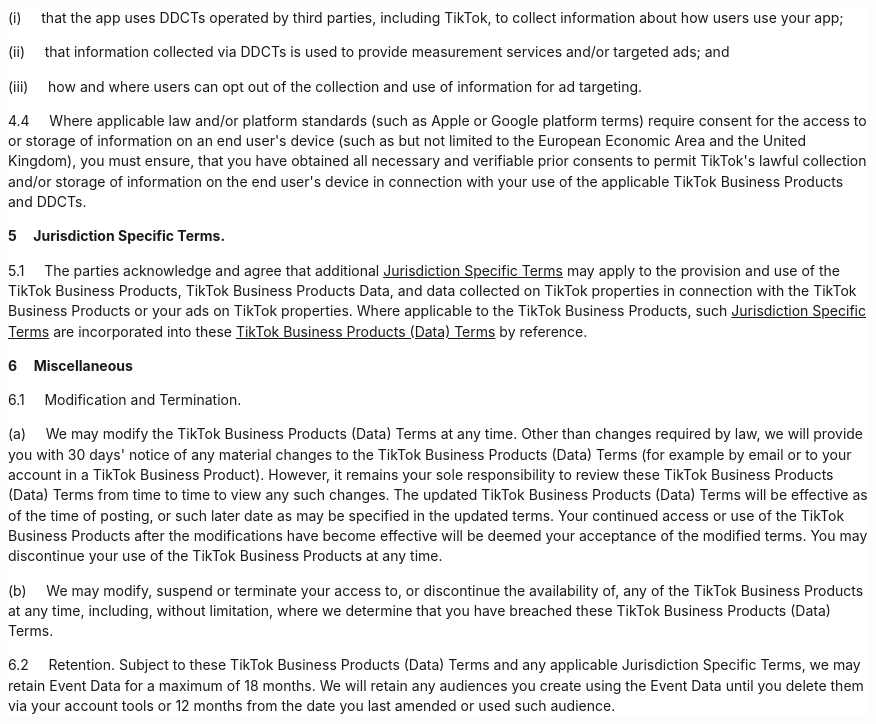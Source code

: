 (i)     that the app uses DDCTs operated by third parties, including TikTok, to collect information about how users use your app; 

(ii)     that information collected via DDCTs is used to provide measurement services and/or targeted ads; and  

(iii)     how and where users can opt out of the collection and use of information for ad targeting.  

  

4.4     Where applicable law and/or platform standards (such as Apple or Google platform terms) require consent for the access to or storage of information on an end user's device (such as but not limited to the European Economic Area and the United Kingdom), you must ensure, that you have obtained all necessary and verifiable prior consents to permit TikTok's lawful collection and/or storage of information on the end user's device in connection with your use of the applicable TikTok Business Products and DDCTs.   

  

**5     Jurisdiction Specific Terms.**  

  

5.1     The parties acknowledge and agree that additional [Jurisdiction Specific Terms](https://ads.tiktok.com/i18n/official/policy/jurisdiction-specific-terms) may apply to the provision and use of the TikTok Business Products, TikTok Business Products Data, and data collected on TikTok properties in connection with the TikTok Business Products or your ads on TikTok properties. Where applicable to the TikTok Business Products, such [Jurisdiction Specific Terms](https://ads.tiktok.com/i18n/official/policy/jurisdiction-specific-terms) are incorporated into these [TikTok Business Products (Data) Terms](https://ads.tiktok.com/i18n/official/policy/business-products-terms) by reference.   

  

**6     Miscellaneous** 

  

6.1     Modification and Termination.  

(a)     We may modify the TikTok Business Products (Data) Terms at any time. Other than changes required by law, we will provide you with 30 days' notice of any material changes to the TikTok Business Products (Data) Terms (for example by email or to your account in a TikTok Business Product). However, it remains your sole responsibility to review these TikTok Business Products (Data) Terms from time to time to view any such changes. The updated TikTok Business Products (Data) Terms will be effective as of the time of posting, or such later date as may be specified in the updated terms. Your continued access or use of the TikTok Business Products after the modifications have become effective will be deemed your acceptance of the modified terms. You may discontinue your use of the TikTok Business Products at any time.  

(b)     We may modify, suspend or terminate your access to, or discontinue the availability of, any of the TikTok Business Products at any time, including, without limitation, where we determine that you have breached these TikTok Business Products (Data) Terms.  

  

6.2     Retention. Subject to these TikTok Business Products (Data) Terms and any applicable Jurisdiction Specific Terms, we may retain Event Data for a maximum of 18 months. We will retain any audiences you create using the Event Data until you delete them via your account tools or 12 months from the date you last amended or used such audience. 
